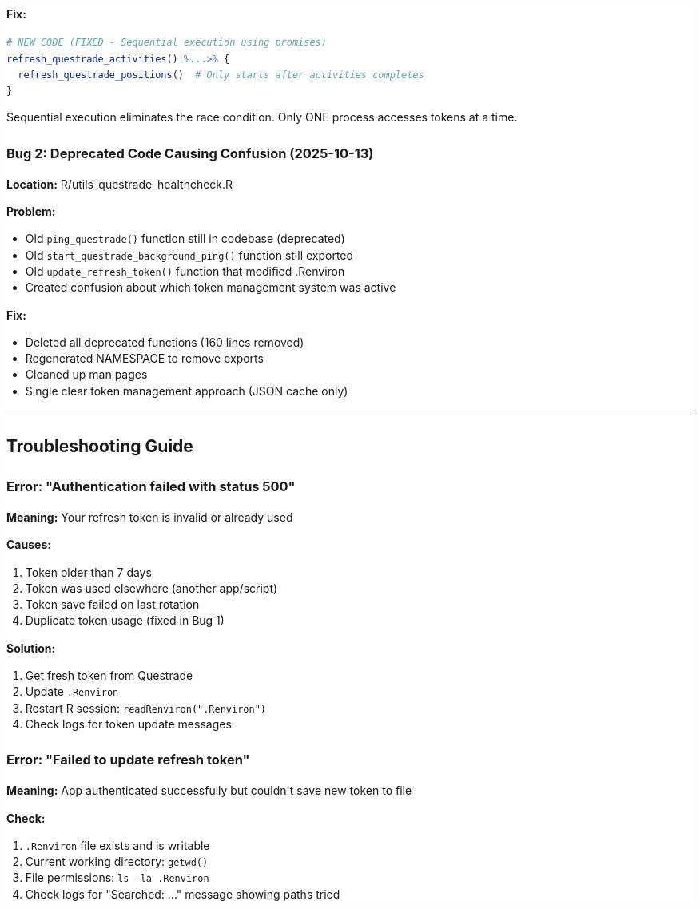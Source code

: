 **Fix:**
```r
# NEW CODE (FIXED - Sequential execution using promises)
refresh_questrade_activities() %...>% {
  refresh_questrade_positions()  # Only starts after activities completes
}
```
Sequential execution eliminates the race condition. Only ONE process accesses tokens at a time.

### Bug 2: Deprecated Code Causing Confusion (2025-10-13)
**Location:** R/utils_questrade_healthcheck.R

**Problem:**
- Old `ping_questrade()` function still in codebase (deprecated)
- Old `start_questrade_background_ping()` function still exported
- Old `update_refresh_token()` function that modified .Renviron
- Created confusion about which token management system was active

**Fix:**
- Deleted all deprecated functions (160 lines removed)
- Regenerated NAMESPACE to remove exports
- Cleaned up man pages
- Single clear token management approach (JSON cache only)

---

## Troubleshooting Guide

### Error: "Authentication failed with status 500"

**Meaning:** Your refresh token is invalid or already used

**Causes:**
1. Token older than 7 days
2. Token was used elsewhere (another app/script)
3. Token save failed on last rotation
4. Duplicate token usage (fixed in Bug 1)

**Solution:**
1. Get fresh token from Questrade
2. Update `.Renviron`
3. Restart R session: `readRenviron(".Renviron")`
4. Check logs for token update messages

### Error: "Failed to update refresh token"

**Meaning:** App authenticated successfully but couldn't save new token to file

**Check:**
1. `.Renviron` file exists and is writable
2. Current working directory: `getwd()`
3. File permissions: `ls -la .Renviron`
4. Check logs for "Searched: ..." message showing paths tried
